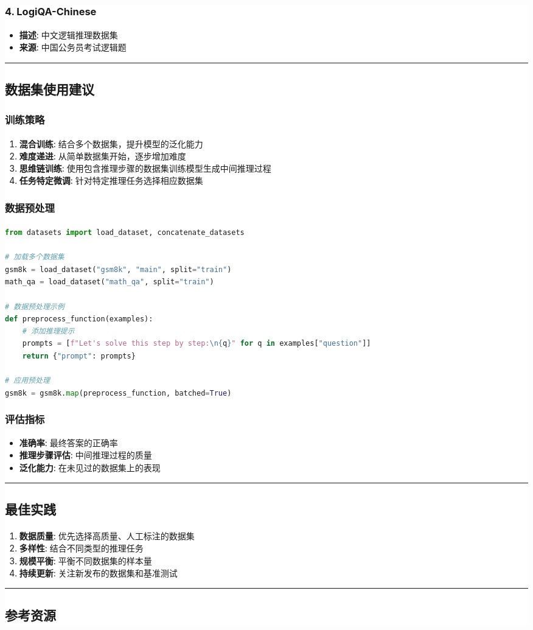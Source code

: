 ### 4. LogiQA-Chinese
- **描述**: 中文逻辑推理数据集
- **来源**: 中国公务员考试逻辑题

---

## 数据集使用建议

### 训练策略
1. **混合训练**: 结合多个数据集，提升模型的泛化能力
2. **难度递进**: 从简单数据集开始，逐步增加难度
3. **思维链训练**: 使用包含推理步骤的数据集训练模型生成中间推理过程
4. **任务特定微调**: 针对特定推理任务选择相应数据集

### 数据预处理
```python
from datasets import load_dataset, concatenate_datasets

# 加载多个数据集
gsm8k = load_dataset("gsm8k", "main", split="train")
math_qa = load_dataset("math_qa", split="train")

# 数据预处理示例
def preprocess_function(examples):
    # 添加推理提示
    prompts = [f"Let's solve this step by step:\n{q}" for q in examples["question"]]
    return {"prompt": prompts}

# 应用预处理
gsm8k = gsm8k.map(preprocess_function, batched=True)
```

### 评估指标
- **准确率**: 最终答案的正确率
- **推理步骤评估**: 中间推理过程的质量
- **泛化能力**: 在未见过的数据集上的表现

---

## 最佳实践

1. **数据质量**: 优先选择高质量、人工标注的数据集
2. **多样性**: 结合不同类型的推理任务
3. **规模平衡**: 平衡不同数据集的样本量
4. **持续更新**: 关注新发布的数据集和基准测试

---

## 参考资源
